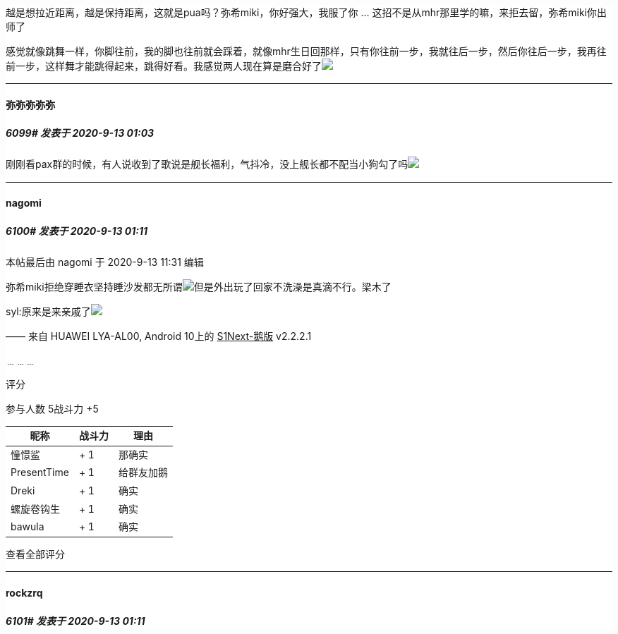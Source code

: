 越是想拉近距离，越是保持距离，这就是pua吗？弥希miki，你好强大，我服了你 ...</blockquote>
这招不是从mhr那里学的嘛，来拒去留，弥希miki你出师了

感觉就像跳舞一样，你脚往前，我的脚也往前就会踩着，就像mhr生日回那样，只有你往前一步，我就往后一步，然后你往后一步，我再往前一步，这样舞才能跳得起来，跳得好看。我感觉两人现在算是磨合好了<img src="https://static.saraba1st.com/image/smiley/face2017/066.png" referrerpolicy="no-referrer">


*****

####  弥弥弥弥弥  
##### 6099#       发表于 2020-9-13 01:03


刚刚看pax群的时候，有人说收到了歌说是舰长福利，气抖冷，没上舰长都不配当小狗勾了吗<img src="https://static.saraba1st.com/image/smiley/face2017/169.gif" referrerpolicy="no-referrer">


*****

####  nagomi  
##### 6100#       发表于 2020-9-13 01:11


 本帖最后由 nagomi 于 2020-9-13 11:31 编辑 

弥希miki拒绝穿睡衣坚持睡沙发都无所谓<img src="https://static.saraba1st.com/image/smiley/face2017/125.png" referrerpolicy="no-referrer">但是外出玩了回家不洗澡是真滴不行。梁木了

syl:原来是来亲戚了<img src="https://static.saraba1st.com/image/smiley/face2017/009.gif" referrerpolicy="no-referrer">


—— 来自 HUAWEI LYA-AL00, Android 10上的 [S1Next-鹅版](https://github.com/ykrank/S1-Next/releases) v2.2.2.1


﹍﹍﹍

评分


 参与人数 5战斗力 +5

|昵称|战斗力|理由|
|----|---|---|
| 憧憬鲨| + 1|那确实|
| PresentTime| + 1|给群友加鹅|
| Dreki| + 1|确实|
| 螺旋卷钩生| + 1|确实|
| bawula| + 1|确实|


查看全部评分


*****

####  rockzrq  
##### 6101#       发表于 2020-9-13 01:11
